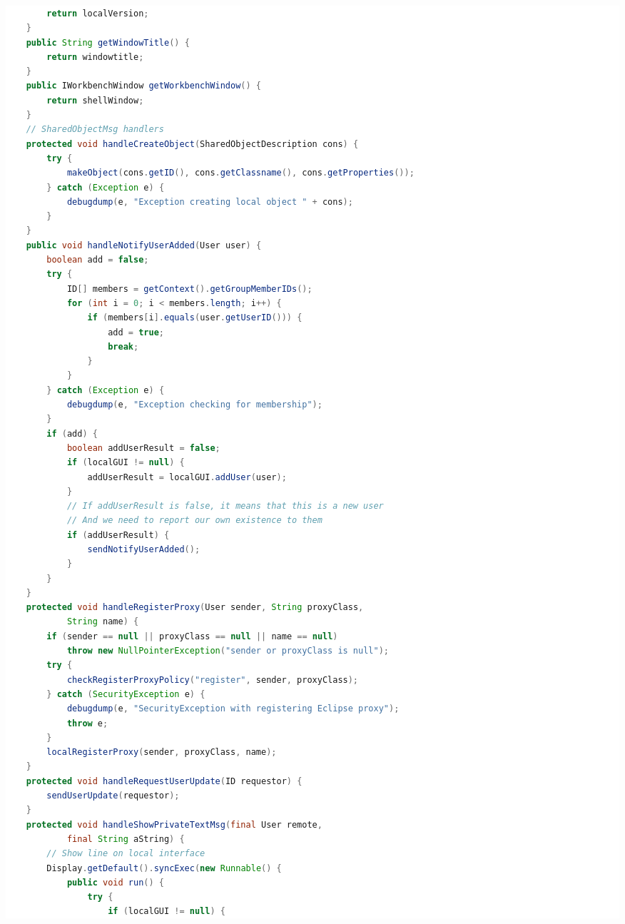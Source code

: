 ```java
		return localVersion;
	}
	public String getWindowTitle() {
		return windowtitle;
	}
	public IWorkbenchWindow getWorkbenchWindow() {
		return shellWindow;
	}
	// SharedObjectMsg handlers
	protected void handleCreateObject(SharedObjectDescription cons) {
		try {
			makeObject(cons.getID(), cons.getClassname(), cons.getProperties());
		} catch (Exception e) {
			debugdump(e, "Exception creating local object " + cons);
		}
	}
	public void handleNotifyUserAdded(User user) {
		boolean add = false;
		try {
			ID[] members = getContext().getGroupMemberIDs();
			for (int i = 0; i < members.length; i++) {
				if (members[i].equals(user.getUserID())) {
					add = true;
					break;
				}
			}
		} catch (Exception e) {
			debugdump(e, "Exception checking for membership");
		}
		if (add) {
			boolean addUserResult = false;
			if (localGUI != null) {
				addUserResult = localGUI.addUser(user);
			}
			// If addUserResult is false, it means that this is a new user
			// And we need to report our own existence to them
			if (addUserResult) {
				sendNotifyUserAdded();
			}
		}
	}
	protected void handleRegisterProxy(User sender, String proxyClass,
			String name) {
		if (sender == null || proxyClass == null || name == null)
			throw new NullPointerException("sender or proxyClass is null");
		try {
			checkRegisterProxyPolicy("register", sender, proxyClass);
		} catch (SecurityException e) {
			debugdump(e, "SecurityException with registering Eclipse proxy");
			throw e;
		}
		localRegisterProxy(sender, proxyClass, name);
	}
	protected void handleRequestUserUpdate(ID requestor) {
		sendUserUpdate(requestor);
	}
	protected void handleShowPrivateTextMsg(final User remote,
			final String aString) {
		// Show line on local interface
		Display.getDefault().syncExec(new Runnable() {
			public void run() {
				try {
					if (localGUI != null) {
```